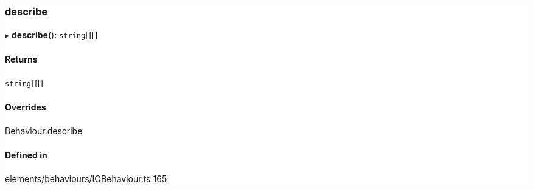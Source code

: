### describe

▸ **describe**(): `string`[][]

#### Returns

`string`[][]

#### Overrides

[Behaviour](Behaviour.md).[describe](Behaviour.md#describe)

#### Defined in

[elements/behaviours/IOBehaviour.ts:165](https://github.com/bpmnServer/bpmn-server/blob/6f144fc/src/elements/behaviours/IOBehaviour.ts#L165)
